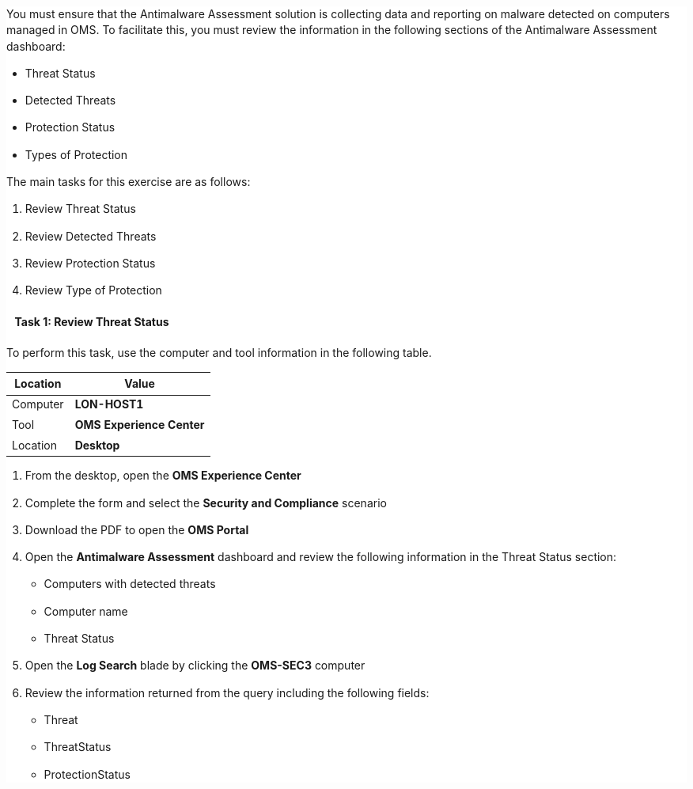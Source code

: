 You must ensure that the Antimalware Assessment solution is collecting data and
reporting on malware detected on computers managed in OMS. To facilitate this,
you must review the information in the following sections of the Antimalware
Assessment dashboard:

-   Threat Status

-   Detected Threats

-   Protection Status

-   Types of Protection

The main tasks for this exercise are as follows:

1.  Review Threat Status

2.  Review Detected Threats

3.  Review Protection Status

4.  Review Type of Protection

####   Task 1: Review Threat Status

To perform this task, use the computer and tool information in the following
table.

| Location | Value                     |
|----------|---------------------------|
| Computer | **LON-HOST1**             |
| Tool     | **OMS Experience Center** |
| Location | **Desktop**               |

1.  From the desktop, open the **OMS Experience Center**

2.  Complete the form and select the **Security and Compliance** scenario

3.  Download the PDF to open the **OMS Portal**

4.  Open the **Antimalware Assessment** dashboard and review the following
    information in the Threat Status section:

    -   Computers with detected threats

    -   Computer name

    -   Threat Status

5.  Open the **Log Search** blade by clicking the **OMS-SEC3** computer

6.  Review the information returned from the query including the following
    fields:

    -   Threat

    -   ThreatStatus

    -   ProtectionStatus
